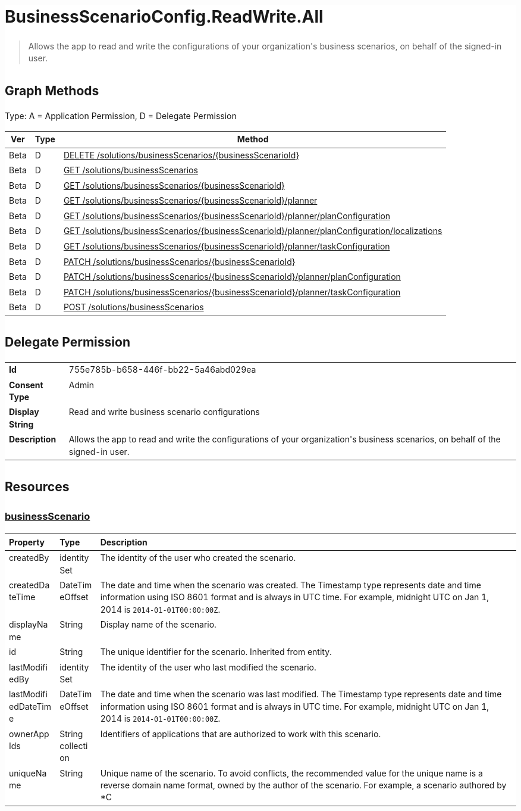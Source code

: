 # BusinessScenarioConfig.ReadWrite.All

> Allows the app to read and write the configurations of your organization's business scenarios, on behalf of the signed-in user.
## Graph Methods

Type: A = Application Permission, D = Delegate Permission

|Ver|Type|Method|
|-------|----|------|
|Beta|D|[DELETE /solutions/businessScenarios/{businessScenarioId}](https://docs.microsoft.com/graph/api/businessscenario-delete?view=graph-rest-beta&tabs=http)|
|Beta|D|[GET /solutions/businessScenarios](https://docs.microsoft.com/graph/api/solutionsroot-list-businessscenarios?view=graph-rest-beta&tabs=http)|
|Beta|D|[GET /solutions/businessScenarios/{businessScenarioId}](https://docs.microsoft.com/graph/api/businessscenario-get?view=graph-rest-beta&tabs=http)|
|Beta|D|[GET /solutions/businessScenarios/{businessScenarioId}/planner](https://docs.microsoft.com/graph/api/businessscenarioplanner-get?view=graph-rest-beta&tabs=http)|
|Beta|D|[GET /solutions/businessScenarios/{businessScenarioId}/planner/planConfiguration](https://docs.microsoft.com/graph/api/plannerplanconfiguration-get?view=graph-rest-beta&tabs=http)|
|Beta|D|[GET /solutions/businessScenarios/{businessScenarioId}/planner/planConfiguration/localizations](https://docs.microsoft.com/graph/api/plannerplanconfiguration-list-localizations?view=graph-rest-beta&tabs=http)|
|Beta|D|[GET /solutions/businessScenarios/{businessScenarioId}/planner/taskConfiguration](https://docs.microsoft.com/graph/api/plannertaskconfiguration-get?view=graph-rest-beta&tabs=http)|
|Beta|D|[PATCH /solutions/businessScenarios/{businessScenarioId}](https://docs.microsoft.com/graph/api/businessscenario-update?view=graph-rest-beta&tabs=http)|
|Beta|D|[PATCH /solutions/businessScenarios/{businessScenarioId}/planner/planConfiguration](https://docs.microsoft.com/graph/api/plannerplanconfiguration-update?view=graph-rest-beta&tabs=http)|
|Beta|D|[PATCH /solutions/businessScenarios/{businessScenarioId}/planner/taskConfiguration](https://docs.microsoft.com/graph/api/plannertaskconfiguration-update?view=graph-rest-beta&tabs=http)|
|Beta|D|[POST /solutions/businessScenarios](https://docs.microsoft.com/graph/api/solutionsroot-post-businessscenarios?view=graph-rest-beta&tabs=http)|
## Delegate Permission
|||
|-|-|
|**Id**|755e785b-b658-446f-bb22-5a46abd029ea|
|**Consent Type**|Admin|
|**Display String**|Read and write business scenario configurations|
|**Description**|Allows the app to read and write the configurations of your organization's business scenarios, on behalf of the signed-in user.|
## Resources
### [businessScenario ](https://docs.microsoft.com/graph/api/resources/businessscenario?view=graph-rest-1.0&tabs=http)
|Property|Type|Description|
|:---|:---|:---|
|createdBy|identitySet|The identity of the user who created the scenario.|
|createdDateTime|DateTimeOffset|The date and time when the scenario was created. The Timestamp type represents date and time information using ISO 8601 format and is always in UTC time. For example, midnight UTC on Jan 1, 2014 is `2014-01-01T00:00:00Z`.|
|displayName|String|Display name of the scenario.|
|id|String|The unique identifier for the scenario. Inherited from entity.|
|lastModifiedBy|identitySet|The identity of the user who last modified the scenario.|
|lastModifiedDateTime|DateTimeOffset|The date and time when the scenario was last modified. The Timestamp type represents date and time information using ISO 8601 format and is always in UTC time. For example, midnight UTC on Jan 1, 2014 is `2014-01-01T00:00:00Z`.|
|ownerAppIds|String collection|Identifiers of applications that are authorized to work with this scenario.|
|uniqueName|String|Unique name of the scenario. To avoid conflicts, the recommended value for the unique name is a reverse domain name format, owned by the author of the scenario. For example, a scenario authored by *C